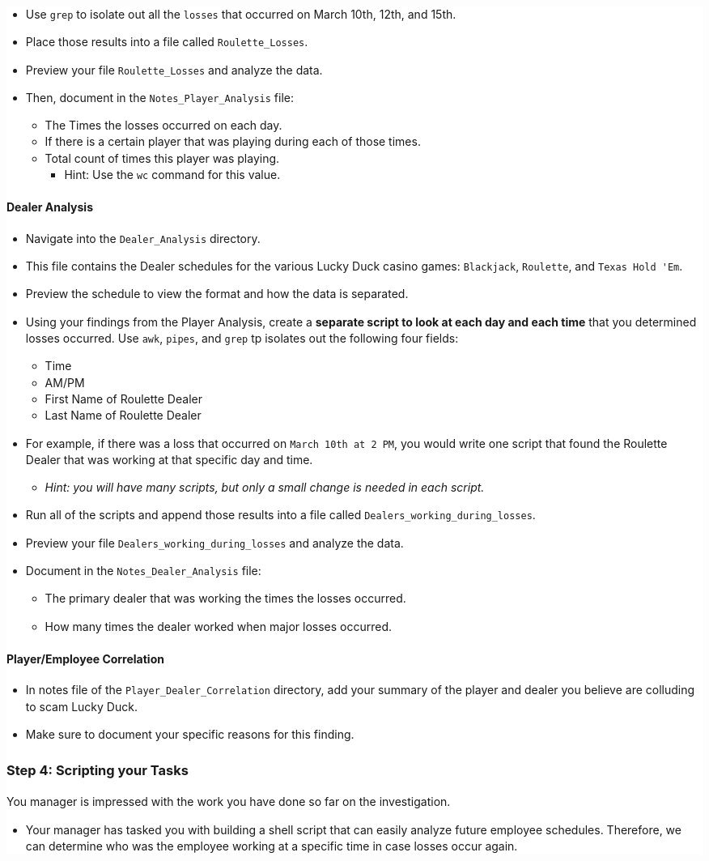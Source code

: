 - Use `grep` to isolate out all the `losses` that occurred on March 10th, 12th, and 15th.

- Place those results into a file called `Roulette_Losses`.

- Preview your file `Roulette_Losses` and analyze the data.

- Then, document in the `Notes_Player_Analysis` file:

  - The Times the losses occurred on each day.
  - If there is a certain player that was playing during each of those times.
  - Total count of times this player was playing.
    - Hint: Use the `wc` command for this value.
   
     
#### Dealer Analysis   

- Navigate into the `Dealer_Analysis` directory.

- This file contains the Dealer schedules for the various Lucky Duck casino games: `Blackjack`, `Roulette`, and `Texas Hold 'Em`.

- Preview the schedule to view the format and how the data is separated.

- Using your findings from the Player Analysis, create a **separate script to look at each day and each time** that you determined  losses occurred. Use `awk`, `pipes`, and `grep` tp isolates out the following four fields:
  - Time
  - AM/PM
  - First Name of Roulette Dealer
  - Last Name of Roulette Dealer

- For example, if there was a loss that occurred on `March 10th at 2 PM`, you would write one script that found the Roulette Dealer that was working at that specific day and time. 
  - *Hint: you will have many scripts, but only a small change is needed in each script.*


- Run all of the scripts and append those results into a file called `Dealers_working_during_losses`.

- Preview your file `Dealers_working_during_losses` and analyze the data.

- Document in the `Notes_Dealer_Analysis` file: 

  - The primary dealer that was working the times the losses occurred.

  - How many times the dealer worked when major losses occurred.

#### Player/Employee Correlation

  - In notes file of the `Player_Dealer_Correlation` directory, add your summary of the player and dealer you believe are colluding to scam Lucky Duck. 
  
  - Make sure to document your specific reasons for this finding.

 
### Step 4: Scripting your Tasks


You manager is impressed with the work you have done so far on the investigation.  

  - Your manager has tasked you with building a shell script that can easily analyze future employee schedules. Therefore, we can determine who was the employee working at a specific time in case losses occur again.
